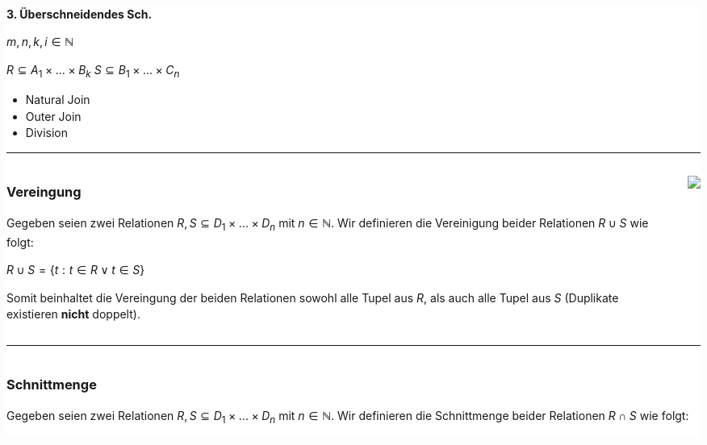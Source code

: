 </div>
<div>

**3. Überschneidendes Sch.**

<div class="box">

$m,n,k,i \in \mathbb{N}$

$R \subseteq A_1 \times ... \times B_k$
$S \subseteq B_1 \times ... \times C_n$

</div>

- Natural Join
- Outer Join
- Division

</div>
</div>

---

<div class="columns">
<div class="two">

### Vereingung

Gegeben seien zwei Relationen $R,S \subseteq D_1 \times ... \times D_n$ mit $n \in \mathbb{N}$. Wir definieren die Vereinigung beider Relationen $R \cup S$ wie folgt:

<div class="box">

$R \cup S = \{ t : t \in R \vee t \in S \}$

</div>

Somit beinhaltet die Vereingung der beiden Relationen sowohl alle Tupel aus $R$, als auch alle Tupel aus $S$ (Duplikate existieren **nicht** doppelt).

</div>
<div>

![](https://upload.wikimedia.org/wikipedia/commons/1/17/Relational_Algebra_Set_Theory_Union.svg)

</div>
</div>

---

<div class="columns">
<div class="two">

### Schnittmenge

Gegeben seien zwei Relationen $R,S \subseteq D_1 \times ... \times D_n$ mit $n \in \mathbb{N}$. Wir definieren die Schnittmenge beider Relationen $R \cap S$ wie folgt:

<div class="box">
